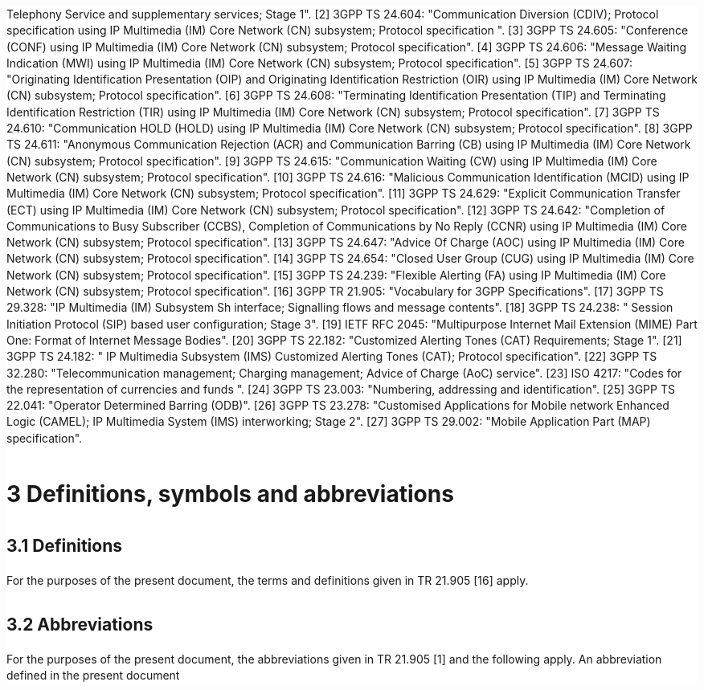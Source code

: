 Telephony Service and supplementary services; Stage 1\".
[2] 3GPP TS 24.604: \"Communication Diversion (CDIV); Protocol specification
using IP Multimedia (IM) Core Network (CN) subsystem; Protocol specification
\".
[3] 3GPP TS 24.605: \"Conference (CONF) using IP Multimedia (IM) Core Network
(CN) subsystem; Protocol specification\".
[4] 3GPP TS 24.606: \"Message Waiting Indication (MWI) using IP Multimedia
(IM) Core Network (CN) subsystem; Protocol specification\".
[5] 3GPP TS 24.607: \"Originating Identification Presentation (OIP) and
Originating Identification Restriction (OIR) using IP Multimedia (IM) Core
Network (CN) subsystem; Protocol specification\".
[6] 3GPP TS 24.608: \"Terminating Identification Presentation (TIP) and
Terminating Identification Restriction (TIR) using IP Multimedia (IM) Core
Network (CN) subsystem; Protocol specification\".
[7] 3GPP TS 24.610: \"Communication HOLD (HOLD) using IP Multimedia (IM) Core
Network (CN) subsystem; Protocol specification\".
[8] 3GPP TS 24.611: \"Anonymous Communication Rejection (ACR) and
Communication Barring (CB) using IP Multimedia (IM) Core Network (CN)
subsystem; Protocol specification\".
[9] 3GPP TS 24.615: \"Communication Waiting (CW) using IP Multimedia (IM) Core
Network (CN) subsystem; Protocol specification\".
[10] 3GPP TS 24.616: \"Malicious Communication Identification (MCID) using IP
Multimedia (IM) Core Network (CN) subsystem; Protocol specification\".
[11] 3GPP TS 24.629: \"Explicit Communication Transfer (ECT) using IP
Multimedia (IM) Core Network (CN) subsystem; Protocol specification\".
[12] 3GPP TS 24.642: \"Completion of Communications to Busy Subscriber (CCBS),
Completion of Communications by No Reply (CCNR) using IP Multimedia (IM) Core
Network (CN) subsystem; Protocol specification\".
[13] 3GPP TS 24.647: \"Advice Of Charge (AOC) using IP Multimedia (IM) Core
Network (CN) subsystem; Protocol specification\".
[14] 3GPP TS 24.654: \"Closed User Group (CUG) using IP Multimedia (IM) Core
Network (CN) subsystem; Protocol specification\".
[15] 3GPP TS 24.239: \"Flexible Alerting (FA) using IP Multimedia (IM) Core
Network (CN) subsystem; Protocol specification\".
[16] 3GPP TR 21.905: \"Vocabulary for 3GPP Specifications\".
[17] 3GPP TS 29.328: \"IP Multimedia (IM) Subsystem Sh interface; Signalling
flows and message contents\".
[18] 3GPP TS 24.238: \" Session Initiation Protocol (SIP) based user
configuration; Stage 3\".
[19] IETF RFC 2045: \"Multipurpose Internet Mail Extension (MIME) Part One:
Format of Internet Message Bodies\".
[20] 3GPP TS 22.182: \"Customized Alerting Tones (CAT) Requirements; Stage
1\".
[21] 3GPP TS 24.182: \" IP Multimedia Subsystem (IMS) Customized Alerting
Tones (CAT); Protocol specification\".
[22] 3GPP TS 32.280: \"Telecommunication management; Charging management;
Advice of Charge (AoC) service\".
[23] ISO 4217: \"Codes for the representation of currencies and funds \".
[24] 3GPP TS 23.003: \"Numbering, addressing and identification\".
[25] 3GPP TS 22.041: \"Operator Determined Barring (ODB)\".
[26] 3GPP TS 23.278: \"Customised Applications for Mobile network Enhanced
Logic (CAMEL); IP Multimedia System (IMS) interworking; Stage 2\".
[27] 3GPP TS 29.002: \"Mobile Application Part (MAP) specification\".
# 3 Definitions, symbols and abbreviations
## 3.1 Definitions
For the purposes of the present document, the terms and definitions given in
TR 21.905 [16] apply.
## 3.2 Abbreviations
For the purposes of the present document, the abbreviations given in TR 21.905
[1] and the following apply. An abbreviation defined in the present document
